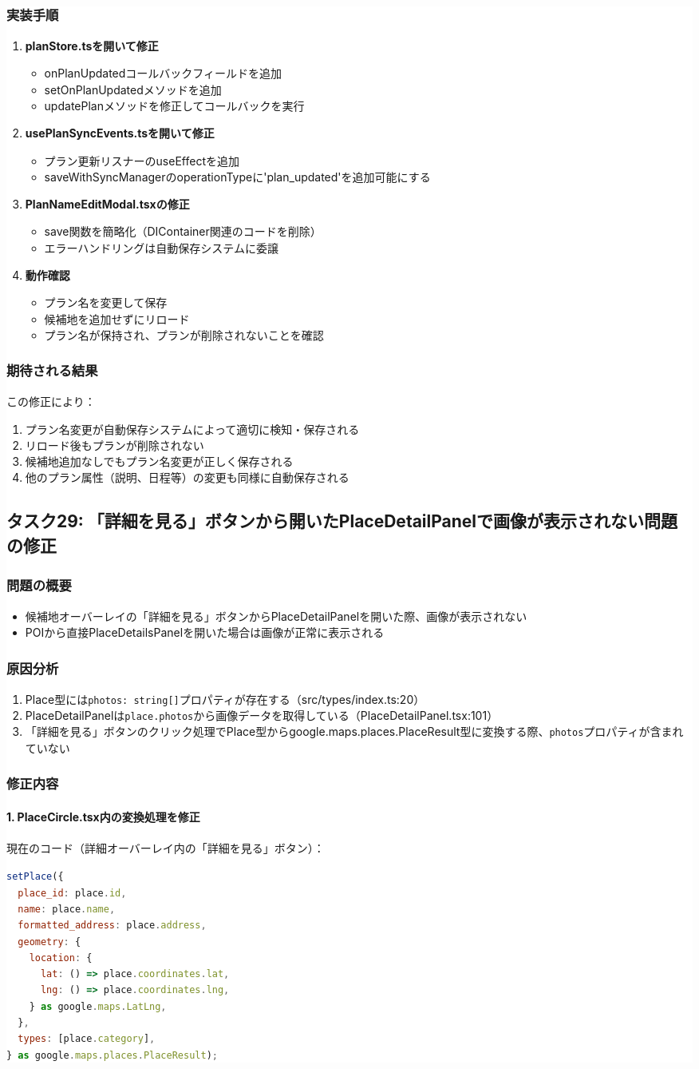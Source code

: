 ### 実装手順

1. **planStore.tsを開いて修正**
   - onPlanUpdatedコールバックフィールドを追加
   - setOnPlanUpdatedメソッドを追加
   - updatePlanメソッドを修正してコールバックを実行

2. **usePlanSyncEvents.tsを開いて修正**
   - プラン更新リスナーのuseEffectを追加
   - saveWithSyncManagerのoperationTypeに'plan_updated'を追加可能にする

3. **PlanNameEditModal.tsxの修正**
   - save関数を簡略化（DIContainer関連のコードを削除）
   - エラーハンドリングは自動保存システムに委譲

4. **動作確認**
   - プラン名を変更して保存
   - 候補地を追加せずにリロード
   - プラン名が保持され、プランが削除されないことを確認

### 期待される結果

この修正により：
1. プラン名変更が自動保存システムによって適切に検知・保存される
2. リロード後もプランが削除されない
3. 候補地追加なしでもプラン名変更が正しく保存される
4. 他のプラン属性（説明、日程等）の変更も同様に自動保存される

## タスク29: 「詳細を見る」ボタンから開いたPlaceDetailPanelで画像が表示されない問題の修正

### 問題の概要
- 候補地オーバーレイの「詳細を見る」ボタンからPlaceDetailPanelを開いた際、画像が表示されない
- POIから直接PlaceDetailsPanelを開いた場合は画像が正常に表示される

### 原因分析
1. Place型には`photos: string[]`プロパティが存在する（src/types/index.ts:20）
2. PlaceDetailPanelは`place.photos`から画像データを取得している（PlaceDetailPanel.tsx:101）
3. 「詳細を見る」ボタンのクリック処理でPlace型からgoogle.maps.places.PlaceResult型に変換する際、`photos`プロパティが含まれていない

### 修正内容

#### 1. PlaceCircle.tsx内の変換処理を修正
現在のコード（詳細オーバーレイ内の「詳細を見る」ボタン）：
```javascript
setPlace({
  place_id: place.id,
  name: place.name,
  formatted_address: place.address,
  geometry: {
    location: {
      lat: () => place.coordinates.lat,
      lng: () => place.coordinates.lng,
    } as google.maps.LatLng,
  },
  types: [place.category],
} as google.maps.places.PlaceResult);
```
